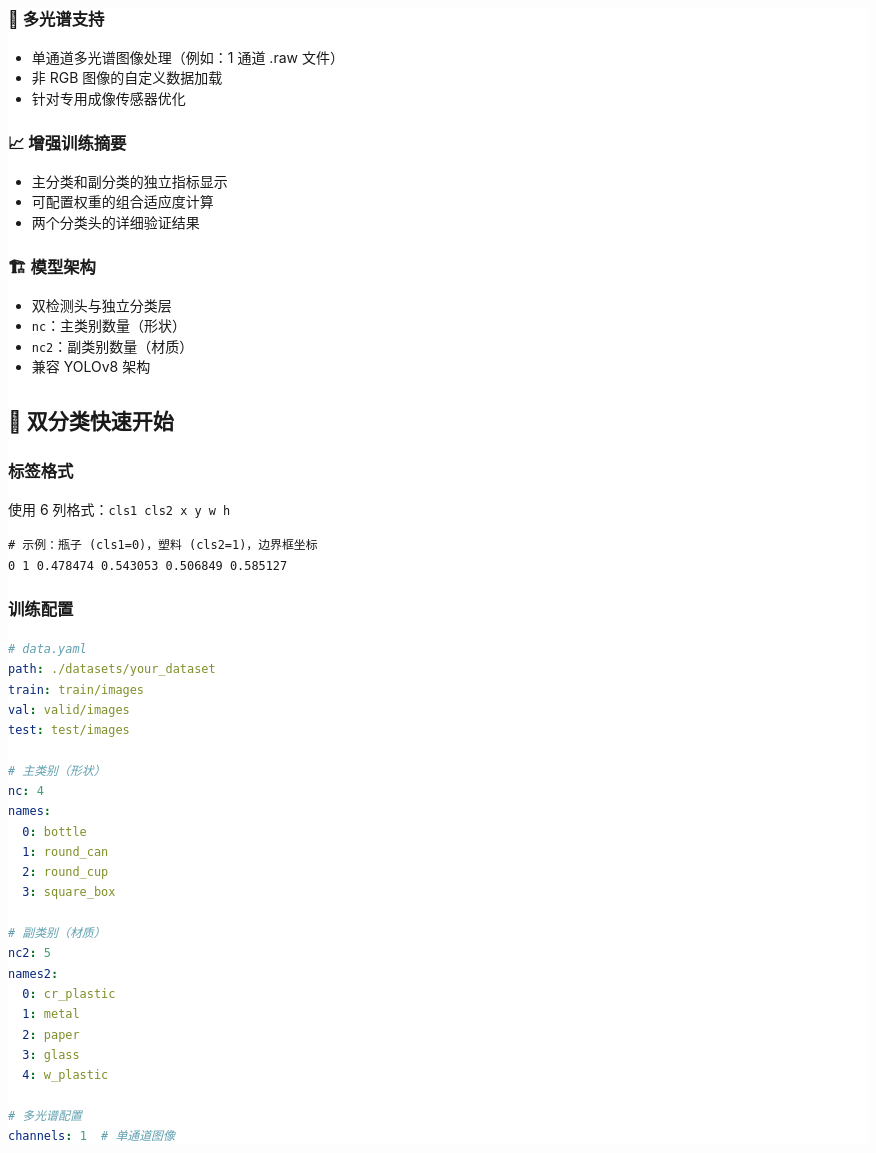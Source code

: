 ### 🔬 **多光谱支持**
- 单通道多光谱图像处理（例如：1 通道 .raw 文件）
- 非 RGB 图像的自定义数据加载
- 针对专用成像传感器优化

### 📈 **增强训练摘要**
- 主分类和副分类的独立指标显示
- 可配置权重的组合适应度计算
- 两个分类头的详细验证结果

### 🏗️ **模型架构**
- 双检测头与独立分类层
- `nc`：主类别数量（形状）
- `nc2`：副类别数量（材质）
- 兼容 YOLOv8 架构

## 🚀 双分类快速开始

### 标签格式
使用 6 列格式：`cls1 cls2 x y w h`
```
# 示例：瓶子 (cls1=0)，塑料 (cls2=1)，边界框坐标
0 1 0.478474 0.543053 0.506849 0.585127
```

### 训练配置
```yaml
# data.yaml
path: ./datasets/your_dataset
train: train/images
val: valid/images
test: test/images

# 主类别（形状）
nc: 4
names:
  0: bottle
  1: round_can
  2: round_cup
  3: square_box

# 副类别（材质）
nc2: 5
names2:
  0: cr_plastic
  1: metal
  2: paper
  3: glass
  4: w_plastic

# 多光谱配置
channels: 1  # 单通道图像
```
